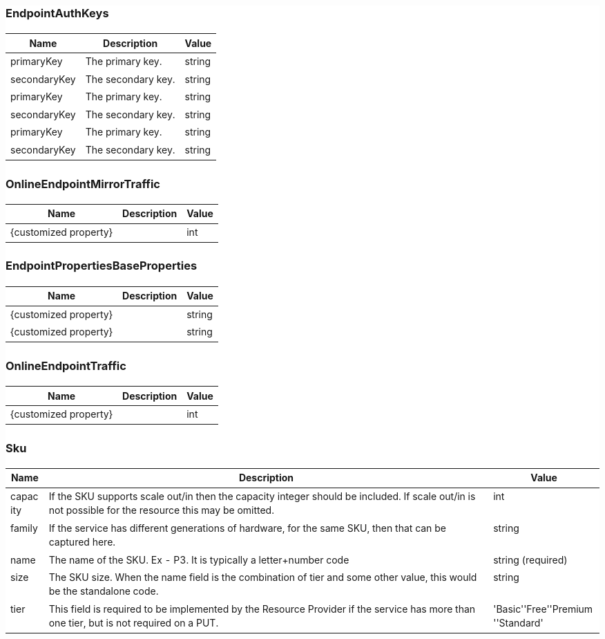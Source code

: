 
### EndpointAuthKeys

| Name | Description | Value |
|-|-|-|
| primaryKey | The primary key. | string |
| secondaryKey | The secondary key. | string |
| primaryKey | The primary key. | string |
| secondaryKey | The secondary key. | string |
| primaryKey | The primary key. | string |
| secondaryKey | The secondary key. | string |


### OnlineEndpointMirrorTraffic

| Name | Description | Value |
|-|-|-|
| {customized property} |  | int |


### EndpointPropertiesBaseProperties

| Name | Description | Value |
|-|-|-|
| {customized property} |  | string |
| {customized property} |  | string |


### OnlineEndpointTraffic

| Name | Description | Value |
|-|-|-|
| {customized property} |  | int |


### Sku

| Name | Description | Value |
|-|-|-|
| capacity | If the SKU supports scale out/in then the capacity integer should be included. If scale out/in is not possible for the resource this may be omitted. | int |
| family | If the service has different generations of hardware, for the same SKU, then that can be captured here. | string |
| name | The name of the SKU. Ex - P3. It is typically a letter+number code | string (required) |
| size | The SKU size. When the name field is the combination of tier and some other value, this would be the standalone code. | string |
| tier | This field is required to be implemented by the Resource Provider if the service has more than one tier, but is not required on a PUT. | 'Basic''Free''Premium''Standard' |


